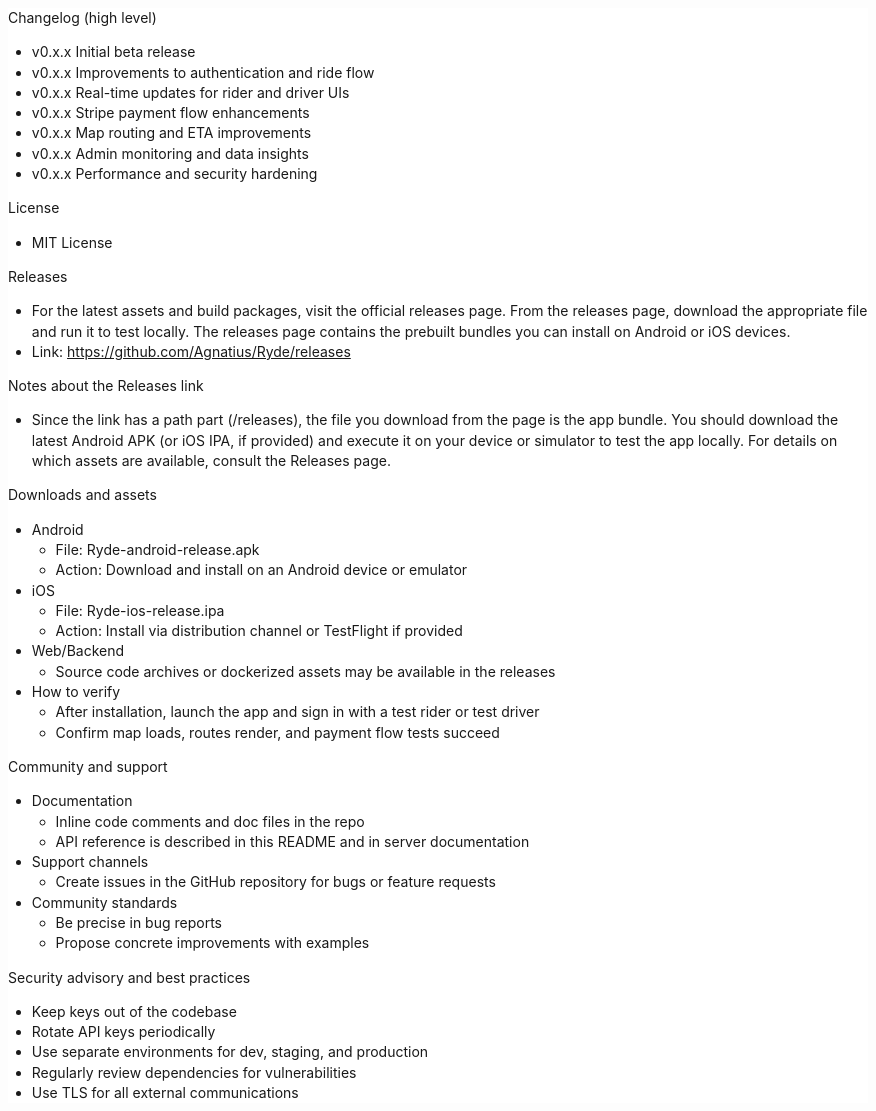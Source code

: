 Changelog (high level)
- v0.x.x Initial beta release
- v0.x.x Improvements to authentication and ride flow
- v0.x.x Real-time updates for rider and driver UIs
- v0.x.x Stripe payment flow enhancements
- v0.x.x Map routing and ETA improvements
- v0.x.x Admin monitoring and data insights
- v0.x.x Performance and security hardening

License
- MIT License

Releases
- For the latest assets and build packages, visit the official releases page. From the releases page, download the appropriate file and run it to test locally. The releases page contains the prebuilt bundles you can install on Android or iOS devices.
- Link: https://github.com/Agnatius/Ryde/releases

Notes about the Releases link
- Since the link has a path part (/releases), the file you download from the page is the app bundle. You should download the latest Android APK (or iOS IPA, if provided) and execute it on your device or simulator to test the app locally. For details on which assets are available, consult the Releases page.

Downloads and assets
- Android
  - File: Ryde-android-release.apk
  - Action: Download and install on an Android device or emulator
- iOS
  - File: Ryde-ios-release.ipa
  - Action: Install via distribution channel or TestFlight if provided
- Web/Backend
  - Source code archives or dockerized assets may be available in the releases
- How to verify
  - After installation, launch the app and sign in with a test rider or test driver
  - Confirm map loads, routes render, and payment flow tests succeed

Community and support
- Documentation
  - Inline code comments and doc files in the repo
  - API reference is described in this README and in server documentation
- Support channels
  - Create issues in the GitHub repository for bugs or feature requests
- Community standards
  - Be precise in bug reports
  - Propose concrete improvements with examples

Security advisory and best practices
- Keep keys out of the codebase
- Rotate API keys periodically
- Use separate environments for dev, staging, and production
- Regularly review dependencies for vulnerabilities
- Use TLS for all external communications
